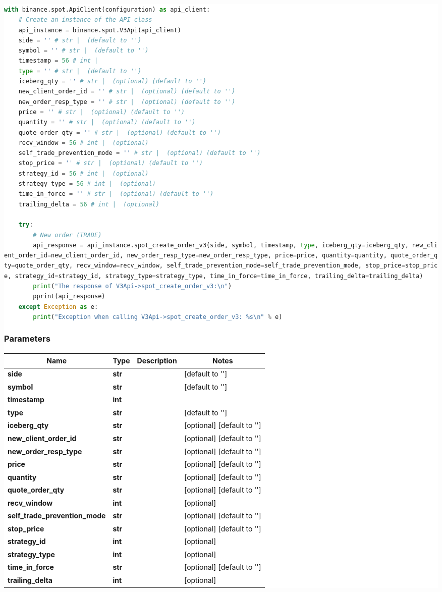 ```python
with binance.spot.ApiClient(configuration) as api_client:
    # Create an instance of the API class
    api_instance = binance.spot.V3Api(api_client)
    side = '' # str |  (default to '')
    symbol = '' # str |  (default to '')
    timestamp = 56 # int | 
    type = '' # str |  (default to '')
    iceberg_qty = '' # str |  (optional) (default to '')
    new_client_order_id = '' # str |  (optional) (default to '')
    new_order_resp_type = '' # str |  (optional) (default to '')
    price = '' # str |  (optional) (default to '')
    quantity = '' # str |  (optional) (default to '')
    quote_order_qty = '' # str |  (optional) (default to '')
    recv_window = 56 # int |  (optional)
    self_trade_prevention_mode = '' # str |  (optional) (default to '')
    stop_price = '' # str |  (optional) (default to '')
    strategy_id = 56 # int |  (optional)
    strategy_type = 56 # int |  (optional)
    time_in_force = '' # str |  (optional) (default to '')
    trailing_delta = 56 # int |  (optional)

    try:
        # New order (TRADE)
        api_response = api_instance.spot_create_order_v3(side, symbol, timestamp, type, iceberg_qty=iceberg_qty, new_client_order_id=new_client_order_id, new_order_resp_type=new_order_resp_type, price=price, quantity=quantity, quote_order_qty=quote_order_qty, recv_window=recv_window, self_trade_prevention_mode=self_trade_prevention_mode, stop_price=stop_price, strategy_id=strategy_id, strategy_type=strategy_type, time_in_force=time_in_force, trailing_delta=trailing_delta)
        print("The response of V3Api->spot_create_order_v3:\n")
        pprint(api_response)
    except Exception as e:
        print("Exception when calling V3Api->spot_create_order_v3: %s\n" % e)
```



### Parameters


Name | Type | Description  | Notes
------------- | ------------- | ------------- | -------------
 **side** | **str**|  | [default to &#39;&#39;]
 **symbol** | **str**|  | [default to &#39;&#39;]
 **timestamp** | **int**|  | 
 **type** | **str**|  | [default to &#39;&#39;]
 **iceberg_qty** | **str**|  | [optional] [default to &#39;&#39;]
 **new_client_order_id** | **str**|  | [optional] [default to &#39;&#39;]
 **new_order_resp_type** | **str**|  | [optional] [default to &#39;&#39;]
 **price** | **str**|  | [optional] [default to &#39;&#39;]
 **quantity** | **str**|  | [optional] [default to &#39;&#39;]
 **quote_order_qty** | **str**|  | [optional] [default to &#39;&#39;]
 **recv_window** | **int**|  | [optional] 
 **self_trade_prevention_mode** | **str**|  | [optional] [default to &#39;&#39;]
 **stop_price** | **str**|  | [optional] [default to &#39;&#39;]
 **strategy_id** | **int**|  | [optional] 
 **strategy_type** | **int**|  | [optional] 
 **time_in_force** | **str**|  | [optional] [default to &#39;&#39;]
 **trailing_delta** | **int**|  | [optional] 
